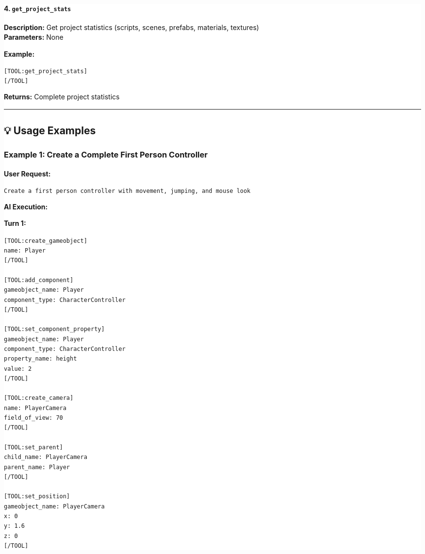 #### 4. `get_project_stats`
**Description:** Get project statistics (scripts, scenes, prefabs, materials, textures)  
**Parameters:** None

**Example:**
```
[TOOL:get_project_stats]
[/TOOL]
```

**Returns:** Complete project statistics

---

## 💡 Usage Examples

### Example 1: Create a Complete First Person Controller

**User Request:**
```
Create a first person controller with movement, jumping, and mouse look
```

**AI Execution:**

**Turn 1:**
```
[TOOL:create_gameobject]
name: Player
[/TOOL]

[TOOL:add_component]
gameobject_name: Player
component_type: CharacterController
[/TOOL]

[TOOL:set_component_property]
gameobject_name: Player
component_type: CharacterController
property_name: height
value: 2
[/TOOL]

[TOOL:create_camera]
name: PlayerCamera
field_of_view: 70
[/TOOL]

[TOOL:set_parent]
child_name: PlayerCamera
parent_name: Player
[/TOOL]

[TOOL:set_position]
gameobject_name: PlayerCamera
x: 0
y: 1.6
z: 0
[/TOOL]
```
